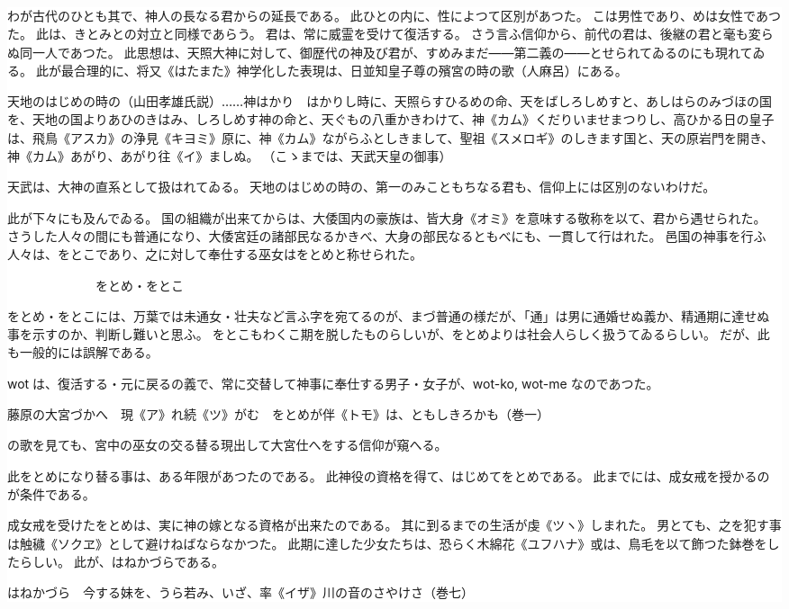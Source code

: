 
わが古代のひとも其で、神人の長なる君からの延長である。
此ひとの内に、性によつて区別があつた。
こは男性であり、めは女性であつた。
此は、きとみとの対立と同様であらう。
君は、常に威霊を受けて復活する。
さう言ふ信仰から、前代の君は、後継の君と毫も変らぬ同一人であつた。
此思想は、天照大神に対して、御歴代の神及び君が、すめみまだ――第二義の――とせられてゐるのにも現れてゐる。
此が最合理的に、将又《はたまた》神学化した表現は、日並知皇子尊の殯宮の時の歌（人麻呂）にある。



天地のはじめの時の（山田孝雄氏説）……神はかり　はかりし時に、天照らすひるめの命、天をばしろしめすと、あしはらのみづほの国を、天地の国よりあひのきはみ、しろしめす神の命と、天ぐもの八重かきわけて、神《カム》くだりいませまつりし、高ひかる日の皇子は、飛鳥《アスカ》の浄見《キヨミ》原に、神《カム》ながらふとしきまして、聖祖《スメロギ》のしきます国と、天の原岩門を開き、神《カム》あがり、あがり往《イ》ましぬ。
（こゝまでは、天武天皇の御事）



天武は、大神の直系として扱はれてゐる。
天地のはじめの時の、第一のみこともちなる君も、信仰上には区別のないわけだ。


此が下々にも及んでゐる。
国の組織が出来てからは、大倭国内の豪族は、皆大身《オミ》を意味する敬称を以て、君から遇せられた。
さうした人々の間にも普通になり、大倭宮廷の諸部民なるかきべ、大身の部民なるともべにも、一貫して行はれた。
邑国の神事を行ふ人々は、をとこであり、之に対して奉仕する巫女はをとめと称せられた。




　　　　　　　をとめ・をとこ



をとめ・をとこには、万葉では未通女・壮夫など言ふ字を宛てるのが、まづ普通の様だが、「通」は男に通婚せぬ義か、精通期に達せぬ事を示すのか、判断し難いと思ふ。
をとこもわくこ期を脱したものらしいが、をとめよりは社会人らしく扱うてゐるらしい。
だが、此も一般的には誤解である。


wot は、復活する・元に戻るの義で、常に交替して神事に奉仕する男子・女子が、wot-ko, wot-me なのであつた。



藤原の大宮づかへ　現《ア》れ続《ツ》がむ　をとめが伴《トモ》は、ともしきろかも（巻一）



の歌を見ても、宮中の巫女の交る替る現出して大宮仕へをする信仰が窺へる。


此をとめになり替る事は、ある年限があつたのである。
此神役の資格を得て、はじめてをとめである。
此までには、成女戒を授かるのが条件である。


成女戒を受けたをとめは、実に神の嫁となる資格が出来たのである。
其に到るまでの生活が虔《ツヽ》しまれた。
男とても、之を犯す事は触穢《ソクヱ》として避けねばならなかつた。
此期に達した少女たちは、恐らく木綿花《ユフハナ》或は、鳥毛を以て飾つた鉢巻をしたらしい。
此が、はねかづらである。



はねかづら　今する妹を、うら若み、いざ、率《イザ》川の音のさやけさ（巻七）
